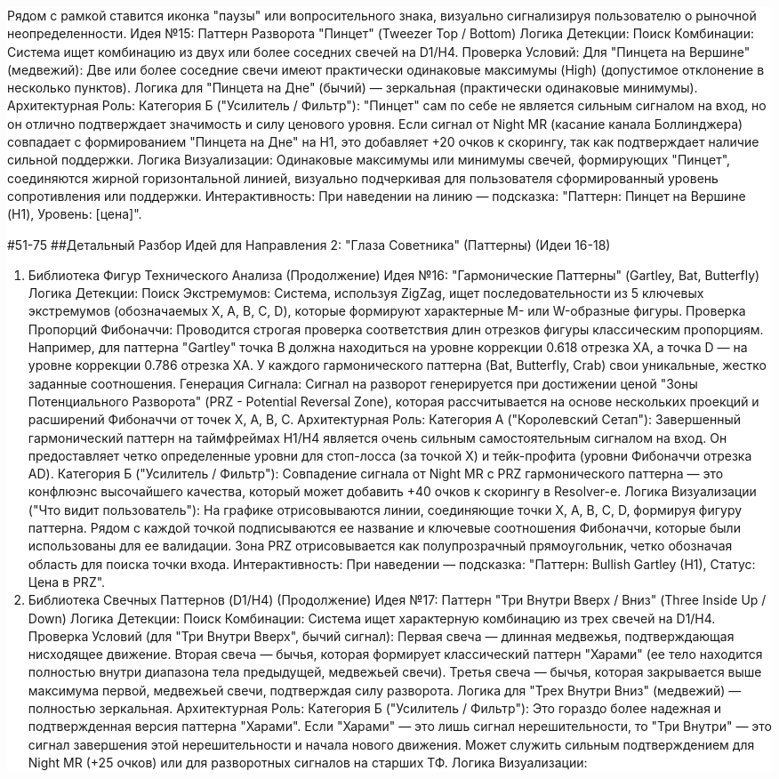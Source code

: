 Рядом с рамкой ставится иконка "паузы" или вопросительного знака, визуально сигнализируя пользователю о рыночной неопределенности.
Идея №15: Паттерн Разворота "Пинцет" (Tweezer Top / Bottom)
Логика Детекции:
Поиск Комбинации: Система ищет комбинацию из двух или более соседних свечей на D1/H4.
Проверка Условий:
Для "Пинцета на Вершине" (медвежий): Две или более соседние свечи имеют практически одинаковые максимумы (High) (допустимое отклонение в несколько пунктов).
Логика для "Пинцета на Дне" (бычий) — зеркальная (практически одинаковые минимумы).
Архитектурная Роль:
Категория Б ("Усилитель / Фильтр"): "Пинцет" сам по себе не является сильным сигналом на вход, но он отлично подтверждает значимость и силу ценового уровня. Если сигнал от Night MR (касание канала Боллинджера) совпадает с формированием "Пинцета на Дне" на H1, это добавляет +20 очков к скорингу, так как подтверждает наличие сильной поддержки.
Логика Визуализации:
Одинаковые максимумы или минимумы свечей, формирующих "Пинцет", соединяются жирной горизонтальной линией, визуально подчеркивая для пользователя сформированный уровень сопротивления или поддержки.
Интерактивность: При наведении на линию — подсказка: "Паттерн: Пинцет на Вершине (H1), Уровень: [цена]".

#51-75
##Детальный Разбор Идей для Направления 2: "Глаза Советника" (Паттерны) (Идеи 16-18)
1. Библиотека Фигур Технического Анализа (Продолжение)
Идея №16: "Гармонические Паттерны" (Gartley, Bat, Butterfly)
Логика Детекции:
Поиск Экстремумов: Система, используя ZigZag, ищет последовательности из 5 ключевых экстремумов (обозначаемых X, A, B, C, D), которые формируют характерные M- или W-образные фигуры.
Проверка Пропорций Фибоначчи: Проводится строгая проверка соответствия длин отрезков фигуры классическим пропорциям. Например, для паттерна "Gartley" точка B должна находиться на уровне коррекции 0.618 отрезка XA, а точка D — на уровне коррекции 0.786 отрезка XA. У каждого гармонического паттерна (Bat, Butterfly, Crab) свои уникальные, жестко заданные соотношения.
Генерация Сигнала: Сигнал на разворот генерируется при достижении ценой "Зоны Потенциального Разворота" (PRZ - Potential Reversal Zone), которая рассчитывается на основе нескольких проекций и расширений Фибоначчи от точек X, A, B, C.
Архитектурная Роль:
Категория А ("Королевский Сетап"): Завершенный гармонический паттерн на таймфреймах H1/H4 является очень сильным самостоятельным сигналом на вход. Он предоставляет четко определенные уровни для стоп-лосса (за точкой X) и тейк-профита (уровни Фибоначчи отрезка AD).
Категория Б ("Усилитель / Фильтр"): Совпадение сигнала от Night MR с PRZ гармонического паттерна — это конфлюэнс высочайшего качества, который может добавить +40 очков к скорингу в Resolver-е.
Логика Визуализации ("Что видит пользователь"):
На графике отрисовываются линии, соединяющие точки X, A, B, C, D, формируя фигуру паттерна.
Рядом с каждой точкой подписываются ее название и ключевые соотношения Фибоначчи, которые были использованы для ее валидации.
Зона PRZ отрисовывается как полупрозрачный прямоугольник, четко обозначая область для поиска точки входа.
Интерактивность: При наведении — подсказка: "Паттерн: Bullish Gartley (H1), Статус: Цена в PRZ".
2. Библиотека Свечных Паттернов (D1/H4) (Продолжение)
Идея №17: Паттерн "Три Внутри Вверх / Вниз" (Three Inside Up / Down)
Логика Детекции:
Поиск Комбинации: Система ищет характерную комбинацию из трех свечей на D1/H4.
Проверка Условий (для "Три Внутри Вверх", бычий сигнал):
Первая свеча — длинная медвежья, подтверждающая нисходящее движение.
Вторая свеча — бычья, которая формирует классический паттерн "Харами" (ее тело находится полностью внутри диапазона тела предыдущей, медвежьей свечи).
Третья свеча — бычья, которая закрывается выше максимума первой, медвежьей свечи, подтверждая силу разворота.
Логика для "Трех Внутри Вниз" (медвежий) — полностью зеркальная.
Архитектурная Роль:
Категория Б ("Усилитель / Фильтр"): Это гораздо более надежная и подтвержденная версия паттерна "Харами". Если "Харами" — это лишь сигнал нерешительности, то "Три Внутри" — это сигнал завершения этой нерешительности и начала нового движения. Может служить сильным подтверждением для Night MR (+25 очков) или для разворотных сигналов на старших ТФ.
Логика Визуализации: